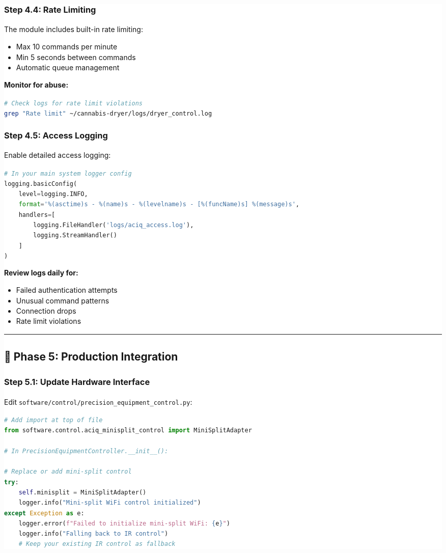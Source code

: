 ### Step 4.4: Rate Limiting

The module includes built-in rate limiting:
- Max 10 commands per minute
- Min 5 seconds between commands
- Automatic queue management

**Monitor for abuse:**
```bash
# Check logs for rate limit violations
grep "Rate limit" ~/cannabis-dryer/logs/dryer_control.log
```

### Step 4.5: Access Logging

Enable detailed access logging:

```python
# In your main system logger config
logging.basicConfig(
    level=logging.INFO,
    format='%(asctime)s - %(name)s - %(levelname)s - [%(funcName)s] %(message)s',
    handlers=[
        logging.FileHandler('logs/aciq_access.log'),
        logging.StreamHandler()
    ]
)
```

**Review logs daily for:**
- Failed authentication attempts
- Unusual command patterns
- Connection drops
- Rate limit violations

---

## 🔗 Phase 5: Production Integration

### Step 5.1: Update Hardware Interface

Edit `software/control/precision_equipment_control.py`:

```python
# Add import at top of file
from software.control.aciq_minisplit_control import MiniSplitAdapter

# In PrecisionEquipmentController.__init__():

# Replace or add mini-split control
try:
    self.minisplit = MiniSplitAdapter()
    logger.info("Mini-split WiFi control initialized")
except Exception as e:
    logger.error(f"Failed to initialize mini-split WiFi: {e}")
    logger.info("Falling back to IR control")
    # Keep your existing IR control as fallback
```
